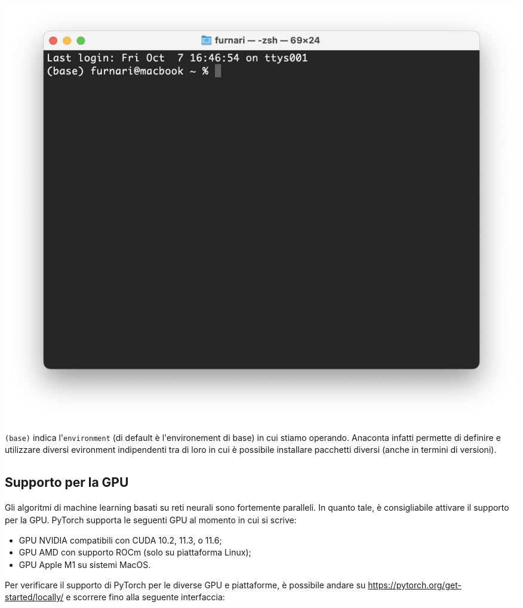  <img src="img/anaconda_prompt.png">

 `(base)` indica l'`environment` (di default è l'environement di base) in cui stiamo operando. Anaconta infatti permette di definire e utilizzare diversi evironment indipendenti tra di loro in cui è possibile installare pacchetti diversi (anche in termini di versioni).

## Supporto per la GPU
Gli algoritmi di machine learning basati su reti neurali sono fortemente paralleli. In quanto tale, è consigliabile attivare il supporto per la GPU. PyTorch supporta le seguenti GPU al momento in cui si scrive:
* GPU NVIDIA compatibili con CUDA 10.2, 11.3, o 11.6;
* GPU AMD con supporto ROCm (solo su piattaforma Linux);
* GPU Apple M1 su sistemi MacOS.

Per verificare il supporto di PyTorch per le diverse GPU e piattaforme, è possibile andare su https://pytorch.org/get-started/locally/ e scorrere fino alla seguente interfaccia:
